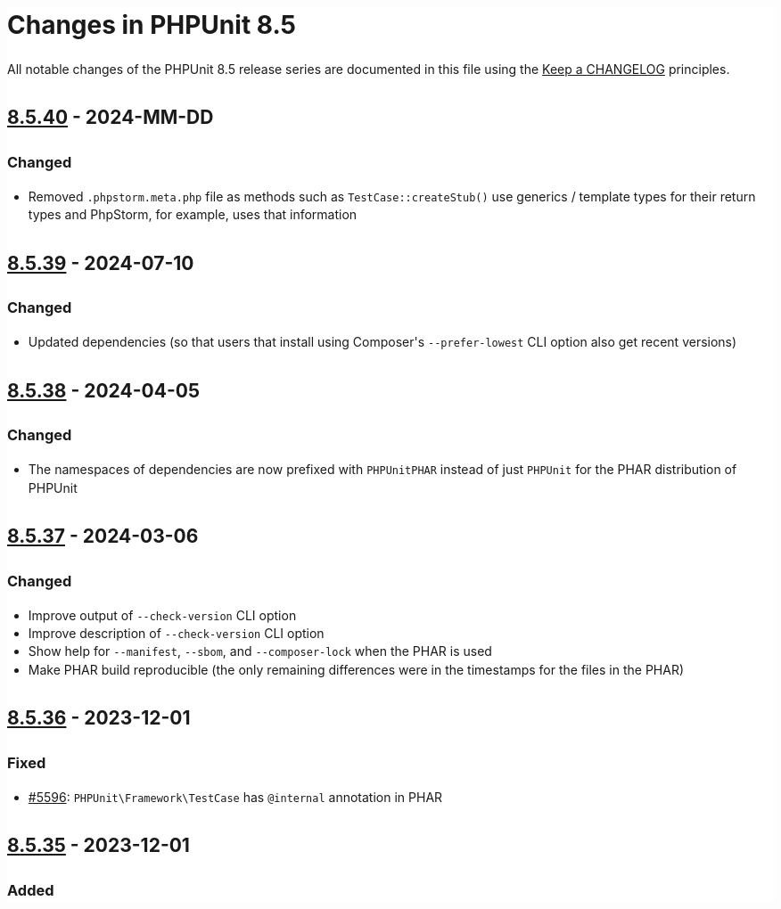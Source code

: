 # Changes in PHPUnit 8.5

All notable changes of the PHPUnit 8.5 release series are documented in this file using the [Keep a CHANGELOG](https://keepachangelog.com/) principles.

## [8.5.40] - 2024-MM-DD

### Changed

* Removed `.phpstorm.meta.php` file as methods such as `TestCase::createStub()` use generics / template types for their return types and PhpStorm, for example, uses that information

## [8.5.39] - 2024-07-10

### Changed

* Updated dependencies (so that users that install using Composer's `--prefer-lowest` CLI option also get recent versions)

## [8.5.38] - 2024-04-05

### Changed

* The namespaces of dependencies are now prefixed with `PHPUnitPHAR` instead of just `PHPUnit` for the PHAR distribution of PHPUnit

## [8.5.37] - 2024-03-06

### Changed

* Improve output of `--check-version` CLI option
* Improve description of `--check-version` CLI option
* Show help for `--manifest`, `--sbom`, and `--composer-lock` when the PHAR is used
* Make PHAR build reproducible (the only remaining differences were in the timestamps for the files in the PHAR)

## [8.5.36] - 2023-12-01

### Fixed

* [#5596](https://github.com/sebastianbergmann/phpunit/issues/5596): `PHPUnit\Framework\TestCase` has `@internal` annotation in PHAR

## [8.5.35] - 2023-12-01

### Added


[8.5.40]: https://github.com/sebastianbergmann/phpunit/compare/8.5.39...8.5
[8.5.39]: https://github.com/sebastianbergmann/phpunit/compare/8.5.38...8.5.39
[8.5.38]: https://github.com/sebastianbergmann/phpunit/compare/8.5.37...8.5.38
[8.5.37]: https://github.com/sebastianbergmann/phpunit/compare/8.5.36...8.5.37
[8.5.36]: https://github.com/sebastianbergmann/phpunit/compare/8.5.35...8.5.36
[8.5.35]: https://github.com/sebastianbergmann/phpunit/compare/8.5.34...8.5.35
[8.5.34]: https://github.com/sebastianbergmann/phpunit/compare/8.5.33...8.5.34
[8.5.33]: https://github.com/sebastianbergmann/phpunit/compare/8.5.32...8.5.33
[8.5.32]: https://github.com/sebastianbergmann/phpunit/compare/8.5.31...8.5.32
[8.5.31]: https://github.com/sebastianbergmann/phpunit/compare/8.5.30...8.5.31
[8.5.30]: https://github.com/sebastianbergmann/phpunit/compare/8.5.29...8.5.30
[8.5.29]: https://github.com/sebastianbergmann/phpunit/compare/8.5.28...8.5.29
[8.5.28]: https://github.com/sebastianbergmann/phpunit/compare/8.5.27...8.5.28
[8.5.27]: https://github.com/sebastianbergmann/phpunit/compare/8.5.26...8.5.27
[8.5.26]: https://github.com/sebastianbergmann/phpunit/compare/8.5.25...8.5.26
[8.5.25]: https://github.com/sebastianbergmann/phpunit/compare/8.5.24...8.5.25
[8.5.24]: https://github.com/sebastianbergmann/phpunit/compare/8.5.23...8.5.24
[8.5.23]: https://github.com/sebastianbergmann/phpunit/compare/8.5.22...8.5.23
[8.5.22]: https://github.com/sebastianbergmann/phpunit/compare/8.5.21...8.5.22
[8.5.21]: https://github.com/sebastianbergmann/phpunit/compare/8.5.20...8.5.21
[8.5.20]: https://github.com/sebastianbergmann/phpunit/compare/8.5.19...8.5.20
[8.5.19]: https://github.com/sebastianbergmann/phpunit/compare/8.5.18...8.5.19
[8.5.18]: https://github.com/sebastianbergmann/phpunit/compare/8.5.17...8.5.18
[8.5.17]: https://github.com/sebastianbergmann/phpunit/compare/8.5.16...8.5.17
[8.5.16]: https://github.com/sebastianbergmann/phpunit/compare/8.5.15...8.5.16
[8.5.15]: https://github.com/sebastianbergmann/phpunit/compare/8.5.14...8.5.15
[8.5.14]: https://github.com/sebastianbergmann/phpunit/compare/8.5.13...8.5.14
[8.5.13]: https://github.com/sebastianbergmann/phpunit/compare/8.5.12...8.5.13
[8.5.12]: https://github.com/sebastianbergmann/phpunit/compare/8.5.11...8.5.12
[8.5.11]: https://github.com/sebastianbergmann/phpunit/compare/8.5.10...8.5.11
[8.5.10]: https://github.com/sebastianbergmann/phpunit/compare/8.5.9...8.5.10
[8.5.9]: https://github.com/sebastianbergmann/phpunit/compare/8.5.8...8.5.9
[8.5.8]: https://github.com/sebastianbergmann/phpunit/compare/8.5.7...8.5.8
[8.5.7]: https://github.com/sebastianbergmann/phpunit/compare/8.5.6...8.5.7
[8.5.6]: https://github.com/sebastianbergmann/phpunit/compare/8.5.5...8.5.6
[8.5.5]: https://github.com/sebastianbergmann/phpunit/compare/8.5.4...8.5.5
[8.5.4]: https://github.com/sebastianbergmann/phpunit/compare/8.5.3...8.5.4
[8.5.3]: https://github.com/sebastianbergmann/phpunit/compare/8.5.2...8.5.3
[8.5.2]: https://github.com/sebastianbergmann/phpunit/compare/8.5.1...8.5.2
[8.5.1]: https://github.com/sebastianbergmann/phpunit/compare/8.5.0...8.5.1
[8.5.0]: https://github.com/sebastianbergmann/phpunit/compare/8.4.3...8.5.0
